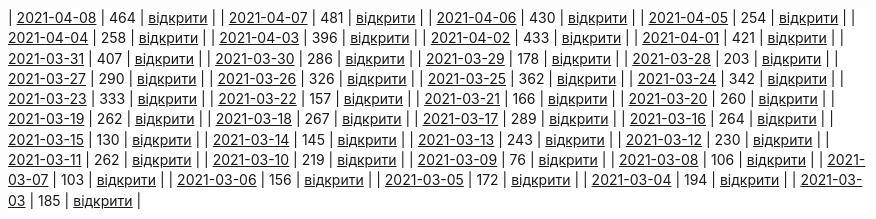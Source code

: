 | [2021-04-08](https://uadata.net/coronavirus-in-ukraine/totla-deaths/2021-04-08+00%3A00%3A00) | 464 | [відкрити](https://covid19.who.int/data) |
| [2021-04-07](https://uadata.net/coronavirus-in-ukraine/totla-deaths/2021-04-07+00%3A00%3A00) | 481 | [відкрити](https://covid19.who.int/data) |
| [2021-04-06](https://uadata.net/coronavirus-in-ukraine/totla-deaths/2021-04-06+00%3A00%3A00) | 430 | [відкрити](https://covid19.who.int/data) |
| [2021-04-05](https://uadata.net/coronavirus-in-ukraine/totla-deaths/2021-04-05+00%3A00%3A00) | 254 | [відкрити](https://covid19.who.int/data) |
| [2021-04-04](https://uadata.net/coronavirus-in-ukraine/totla-deaths/2021-04-04+00%3A00%3A00) | 258 | [відкрити](https://covid19.who.int/data) |
| [2021-04-03](https://uadata.net/coronavirus-in-ukraine/totla-deaths/2021-04-03+00%3A00%3A00) | 396 | [відкрити](https://covid19.who.int/data) |
| [2021-04-02](https://uadata.net/coronavirus-in-ukraine/totla-deaths/2021-04-02+00%3A00%3A00) | 433 | [відкрити](https://covid19.who.int/data) |
| [2021-04-01](https://uadata.net/coronavirus-in-ukraine/totla-deaths/2021-04-01+00%3A00%3A00) | 421 | [відкрити](https://covid19.who.int/data) |
| [2021-03-31](https://uadata.net/coronavirus-in-ukraine/totla-deaths/2021-03-31+00%3A00%3A00) | 407 | [відкрити](https://covid19.who.int/data) |
| [2021-03-30](https://uadata.net/coronavirus-in-ukraine/totla-deaths/2021-03-30+00%3A00%3A00) | 286 | [відкрити](https://covid19.who.int/data) |
| [2021-03-29](https://uadata.net/coronavirus-in-ukraine/totla-deaths/2021-03-29+00%3A00%3A00) | 178 | [відкрити](https://covid19.who.int/data) |
| [2021-03-28](https://uadata.net/coronavirus-in-ukraine/totla-deaths/2021-03-28+00%3A00%3A00) | 203 | [відкрити](https://covid19.who.int/data) |
| [2021-03-27](https://uadata.net/coronavirus-in-ukraine/totla-deaths/2021-03-27+00%3A00%3A00) | 290 | [відкрити](https://covid19.who.int/data) |
| [2021-03-26](https://uadata.net/coronavirus-in-ukraine/totla-deaths/2021-03-26+00%3A00%3A00) | 326 | [відкрити](https://covid19.who.int/data) |
| [2021-03-25](https://uadata.net/coronavirus-in-ukraine/totla-deaths/2021-03-25+00%3A00%3A00) | 362 | [відкрити](https://covid19.who.int/data) |
| [2021-03-24](https://uadata.net/coronavirus-in-ukraine/totla-deaths/2021-03-24+00%3A00%3A00) | 342 | [відкрити](https://covid19.who.int/data) |
| [2021-03-23](https://uadata.net/coronavirus-in-ukraine/totla-deaths/2021-03-23+00%3A00%3A00) | 333 | [відкрити](https://covid19.who.int/data) |
| [2021-03-22](https://uadata.net/coronavirus-in-ukraine/totla-deaths/2021-03-22+00%3A00%3A00) | 157 | [відкрити](https://covid19.who.int/data) |
| [2021-03-21](https://uadata.net/coronavirus-in-ukraine/totla-deaths/2021-03-21+00%3A00%3A00) | 166 | [відкрити](https://covid19.who.int/data) |
| [2021-03-20](https://uadata.net/coronavirus-in-ukraine/totla-deaths/2021-03-20+00%3A00%3A00) | 260 | [відкрити](https://covid19.who.int/data) |
| [2021-03-19](https://uadata.net/coronavirus-in-ukraine/totla-deaths/2021-03-19+00%3A00%3A00) | 262 | [відкрити](https://covid19.who.int/data) |
| [2021-03-18](https://uadata.net/coronavirus-in-ukraine/totla-deaths/2021-03-18+00%3A00%3A00) | 267 | [відкрити](https://covid19.who.int/data) |
| [2021-03-17](https://uadata.net/coronavirus-in-ukraine/totla-deaths/2021-03-17+00%3A00%3A00) | 289 | [відкрити](https://covid19.who.int/data) |
| [2021-03-16](https://uadata.net/coronavirus-in-ukraine/totla-deaths/2021-03-16+00%3A00%3A00) | 264 | [відкрити](https://covid19.who.int/data) |
| [2021-03-15](https://uadata.net/coronavirus-in-ukraine/totla-deaths/2021-03-15+00%3A00%3A00) | 130 | [відкрити](https://covid19.who.int/data) |
| [2021-03-14](https://uadata.net/coronavirus-in-ukraine/totla-deaths/2021-03-14+00%3A00%3A00) | 145 | [відкрити](https://covid19.who.int/data) |
| [2021-03-13](https://uadata.net/coronavirus-in-ukraine/totla-deaths/2021-03-13+00%3A00%3A00) | 243 | [відкрити](https://covid19.who.int/data) |
| [2021-03-12](https://uadata.net/coronavirus-in-ukraine/totla-deaths/2021-03-12+00%3A00%3A00) | 230 | [відкрити](https://covid19.who.int/data) |
| [2021-03-11](https://uadata.net/coronavirus-in-ukraine/totla-deaths/2021-03-11+00%3A00%3A00) | 262 | [відкрити](https://covid19.who.int/data) |
| [2021-03-10](https://uadata.net/coronavirus-in-ukraine/totla-deaths/2021-03-10+00%3A00%3A00) | 219 | [відкрити](https://covid19.who.int/data) |
| [2021-03-09](https://uadata.net/coronavirus-in-ukraine/totla-deaths/2021-03-09+00%3A00%3A00) | 76 | [відкрити](https://covid19.who.int/data) |
| [2021-03-08](https://uadata.net/coronavirus-in-ukraine/totla-deaths/2021-03-08+00%3A00%3A00) | 106 | [відкрити](https://covid19.who.int/data) |
| [2021-03-07](https://uadata.net/coronavirus-in-ukraine/totla-deaths/2021-03-07+00%3A00%3A00) | 103 | [відкрити](https://covid19.who.int/data) |
| [2021-03-06](https://uadata.net/coronavirus-in-ukraine/totla-deaths/2021-03-06+00%3A00%3A00) | 156 | [відкрити](https://covid19.who.int/data) |
| [2021-03-05](https://uadata.net/coronavirus-in-ukraine/totla-deaths/2021-03-05+00%3A00%3A00) | 172 | [відкрити](https://covid19.who.int/data) |
| [2021-03-04](https://uadata.net/coronavirus-in-ukraine/totla-deaths/2021-03-04+00%3A00%3A00) | 194 | [відкрити](https://covid19.who.int/data) |
| [2021-03-03](https://uadata.net/coronavirus-in-ukraine/totla-deaths/2021-03-03+00%3A00%3A00) | 185 | [відкрити](https://covid19.who.int/data) |
